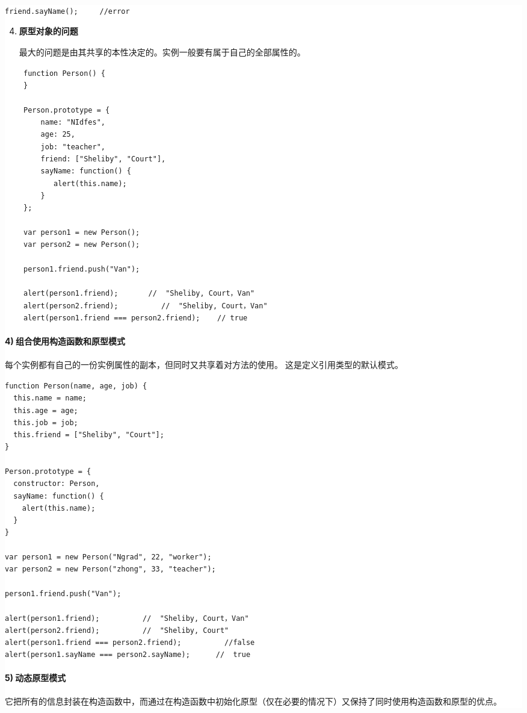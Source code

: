     friend.sayName();     //error
4. **原型对象的问题**       

      最大的问题是由其共享的本性决定的。实例一般要有属于自己的全部属性的。



        function Person() {
        }
    
        Person.prototype = {
            name: "NIdfes",
            age: 25,
            job: "teacher",
            friend: ["Sheliby", "Court"],
            sayName: function() {
               alert(this.name);
            }
        };
    
        var person1 = new Person();
        var person2 = new Person();
    
        person1.friend.push("Van");
    
        alert(person1.friend);       //  "Sheliby, Court，Van"
        alert(person2.friend);          //  "Sheliby, Court，Van"
        alert(person1.friend === person2.friend);    // true
#### 4) 组合使用构造函数和原型模式

每个实例都有自己的一份实例属性的副本，但同时又共享着对方法的使用。
这是定义引用类型的默认模式。

    function Person(name, age, job) {
      this.name = name;
      this.age = age;
      this.job = job;
      this.friend = ["Sheliby", "Court"];
    }
    
    Person.prototype = {
      constructor: Person,
      sayName: function() {
        alert(this.name);
      }
    }
    
    var person1 = new Person("Ngrad", 22, "worker");
    var person2 = new Person("zhong", 33, "teacher");
    
    person1.friend.push("Van");
    
    alert(person1.friend);          //  "Sheliby, Court，Van"
    alert(person2.friend);          //  "Sheliby, Court"
    alert(person1.friend === person2.friend);          //false
    alert(person1.sayName === person2.sayName);      //  true
#### 5) 动态原型模式
它把所有的信息封装在构造函数中，而通过在构造函数中初始化原型（仅在必要的情况下）又保持了同时使用构造函数和原型的优点。
